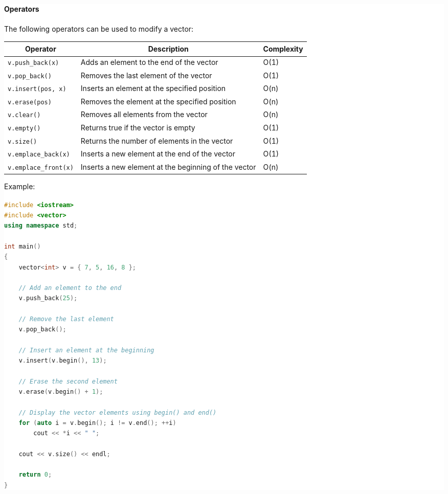 #### Operators

The following operators can be used to modify a vector:

| Operator | Description | Complexity |
| --- | --- | --- |
| `v.push_back(x)` | Adds an element to the end of the vector | O(1) |
| `v.pop_back()` | Removes the last element of the vector | O(1) |
| `v.insert(pos, x)` | Inserts an element at the specified position | O(n) |
| `v.erase(pos)` | Removes the element at the specified position | O(n) |
| `v.clear()` | Removes all elements from the vector | O(n) |
| `v.empty()` | Returns true if the vector is empty | O(1) |
| `v.size()` | Returns the number of elements in the vector | O(1) |
| `v.emplace_back(x)` | Inserts a new element at the end of the vector | O(1) |
| `v.emplace_front(x)` | Inserts a new element at the beginning of the vector | O(n) |

Example:

```cpp
#include <iostream>
#include <vector>
using namespace std;

int main()
{
    vector<int> v = { 7, 5, 16, 8 };

    // Add an element to the end
    v.push_back(25);

    // Remove the last element
    v.pop_back();

    // Insert an element at the beginning
    v.insert(v.begin(), 13);

    // Erase the second element
    v.erase(v.begin() + 1);

    // Display the vector elements using begin() and end()
    for (auto i = v.begin(); i != v.end(); ++i)
        cout << *i << " ";
    
    cout << v.size() << endl;

    return 0;
}
```
